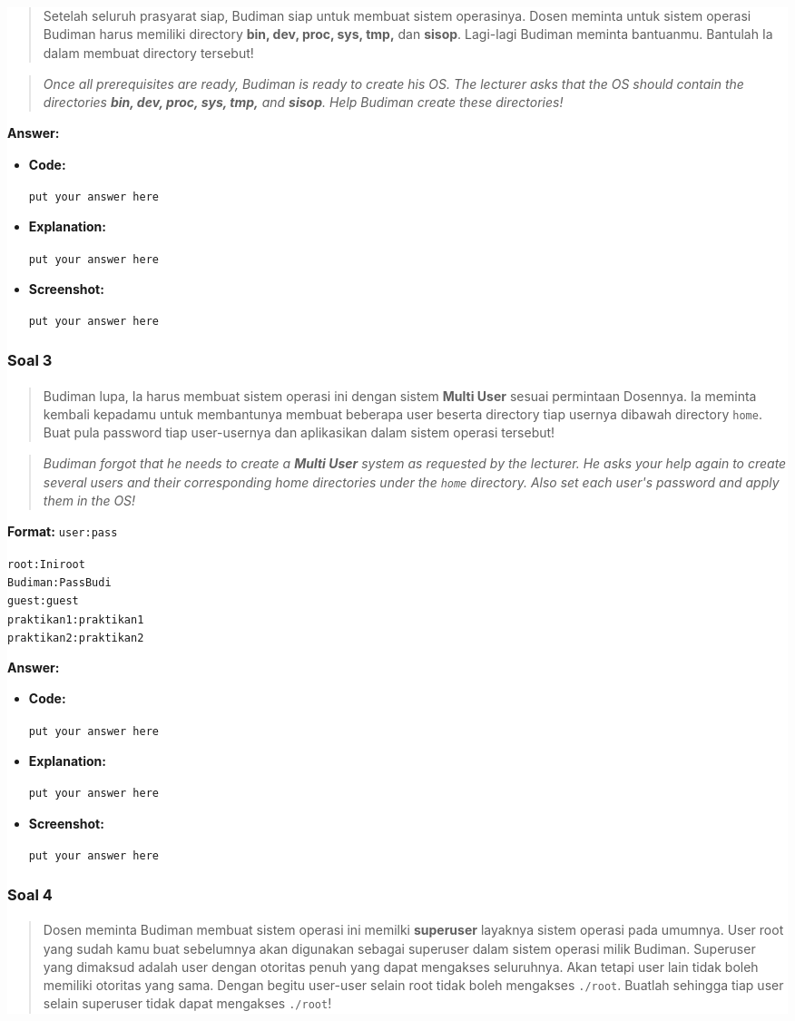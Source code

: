 > Setelah seluruh prasyarat siap, Budiman siap untuk membuat sistem operasinya. Dosen meminta untuk sistem operasi Budiman harus memiliki directory **bin, dev, proc, sys, tmp,** dan **sisop**. Lagi-lagi Budiman meminta bantuanmu. Bantulah Ia dalam membuat directory tersebut!

> _Once all prerequisites are ready, Budiman is ready to create his OS. The lecturer asks that the OS should contain the directories **bin, dev, proc, sys, tmp,** and **sisop**. Help Budiman create these directories!_

**Answer:**

- **Code:**

  `put your answer here`

- **Explanation:**

  `put your answer here`

- **Screenshot:**

  `put your answer here`

### Soal 3

> Budiman lupa, Ia harus membuat sistem operasi ini dengan sistem **Multi User** sesuai permintaan Dosennya. Ia meminta kembali kepadamu untuk membantunya membuat beberapa user beserta directory tiap usernya dibawah directory `home`. Buat pula password tiap user-usernya dan aplikasikan dalam sistem operasi tersebut!

> _Budiman forgot that he needs to create a **Multi User** system as requested by the lecturer. He asks your help again to create several users and their corresponding home directories under the `home` directory. Also set each user's password and apply them in the OS!_

**Format:** `user:pass`

```
root:Iniroot
Budiman:PassBudi
guest:guest
praktikan1:praktikan1
praktikan2:praktikan2
```

**Answer:**

- **Code:**
  
  `put your answer here`

- **Explanation:**

  `put your answer here`

- **Screenshot:**

  `put your answer here`

### Soal 4

> Dosen meminta Budiman membuat sistem operasi ini memilki **superuser** layaknya sistem operasi pada umumnya. User root yang sudah kamu buat sebelumnya akan digunakan sebagai superuser dalam sistem operasi milik Budiman. Superuser yang dimaksud adalah user dengan otoritas penuh yang dapat mengakses seluruhnya. Akan tetapi user lain tidak boleh memiliki otoritas yang sama. Dengan begitu user-user selain root tidak boleh mengakses `./root`. Buatlah sehingga tiap user selain superuser tidak dapat mengakses `./root`!
